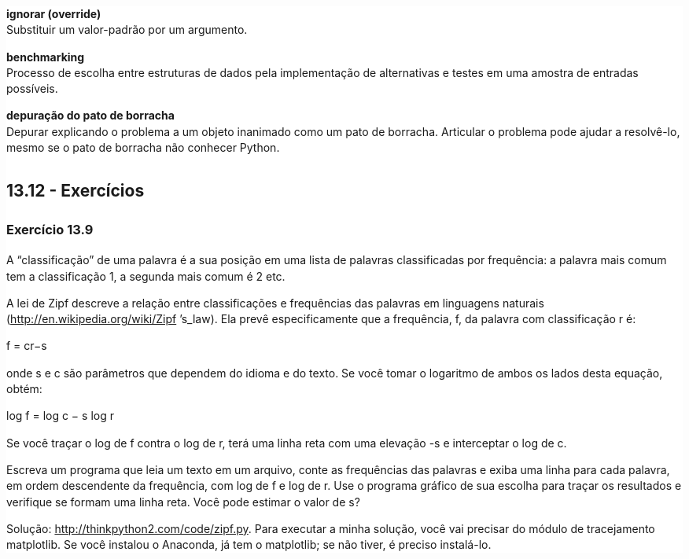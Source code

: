 __ignorar (override)__<br>
Substituir um valor-padrão por um argumento.

__benchmarking__<br>
Processo de escolha entre estruturas de dados pela implementação de alternativas e testes em uma amostra de entradas possíveis.

__depuração do pato de borracha__<br>
Depurar explicando o problema a um objeto inanimado como um pato de borracha. Articular o problema pode ajudar a resolvê-lo, mesmo se o pato de borracha não conhecer Python.

## 13.12 - Exercícios

### Exercício 13.9

A “classificação” de uma palavra é a sua posição em uma lista de palavras classificadas por frequência: a palavra mais comum tem a classificação 1, a segunda mais comum é 2 etc.

A lei de Zipf descreve a relação entre classificações e frequências das palavras em linguagens naturais (http://en.wikipedia.org/wiki/Zipf ’s\_law). Ela prevê especificamente que a frequência, f, da palavra com classificação r é:

f = cr−s

onde s e c são parâmetros que dependem do idioma e do texto. Se você tomar o logaritmo de ambos os lados desta equação, obtém:

log f = log c − s log r

Se você traçar o log de f contra o log de r, terá uma linha reta com uma elevação -s e interceptar o log de c.

Escreva um programa que leia um texto em um arquivo, conte as frequências das palavras e exiba uma linha para cada palavra, em ordem descendente da frequência, com log de f e log de r. Use o programa gráfico de sua escolha para traçar os resultados e verifique se formam uma linha reta. Você pode estimar o valor de s?

Solução: http://thinkpython2.com/code/zipf.py. Para executar a minha solução, você vai precisar do módulo de tracejamento matplotlib. Se você instalou o Anaconda, já tem o matplotlib; se não tiver, é preciso instalá-lo.


